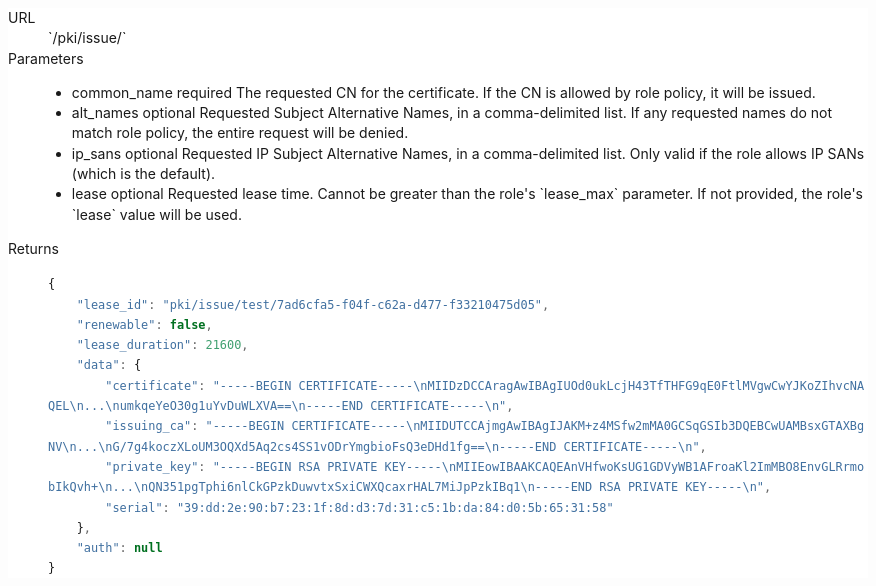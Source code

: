   <dt>URL</dt>
  <dd>`/pki/issue/<name>`</dd>

  <dt>Parameters</dt>
  <dd>
    <ul>
      <li>
        <span class="param">common_name</span>
        <span class="param-flags">required</span>
        The requested CN for the certificate. If the CN is allowed
        by role policy, it will be issued.
      </li>
      <li>
        <span class="param">alt_names</span>
        <span class="param-flags">optional</span>
        Requested Subject Alternative Names, in a comma-delimited
        list. If any requested names do not match role policy,
        the entire request will be denied.
      </li>
      <li>
        <span class="param">ip_sans</span>
        <span class="param-flags">optional</span>
        Requested IP Subject Alternative Names, in a comma-delimited
        list. Only valid if the role allows IP SANs (which is the
        default).
      </li>
      <li>
      <span class="param">lease</span>
      <span class="param-flags">optional</span>
        Requested lease time. Cannot be greater than the role's
        `lease_max` parameter. If not provided, the role's `lease`
        value will be used.
      </li>
    </ul>
  </dd>

  <dt>Returns</dt>
  <dd>

  ```javascript
  {
      "lease_id": "pki/issue/test/7ad6cfa5-f04f-c62a-d477-f33210475d05",
      "renewable": false,
      "lease_duration": 21600,
      "data": {
          "certificate": "-----BEGIN CERTIFICATE-----\nMIIDzDCCAragAwIBAgIUOd0ukLcjH43TfTHFG9qE0FtlMVgwCwYJKoZIhvcNAQEL\n...\numkqeYeO30g1uYvDuWLXVA==\n-----END CERTIFICATE-----\n",
          "issuing_ca": "-----BEGIN CERTIFICATE-----\nMIIDUTCCAjmgAwIBAgIJAKM+z4MSfw2mMA0GCSqGSIb3DQEBCwUAMBsxGTAXBgNV\n...\nG/7g4koczXLoUM3OQXd5Aq2cs4SS1vODrYmgbioFsQ3eDHd1fg==\n-----END CERTIFICATE-----\n",
          "private_key": "-----BEGIN RSA PRIVATE KEY-----\nMIIEowIBAAKCAQEAnVHfwoKsUG1GDVyWB1AFroaKl2ImMBO8EnvGLRrmobIkQvh+\n...\nQN351pgTphi6nlCkGPzkDuwvtxSxiCWXQcaxrHAL7MiJpPzkIBq1\n-----END RSA PRIVATE KEY-----\n",
          "serial": "39:dd:2e:90:b7:23:1f:8d:d3:7d:31:c5:1b:da:84:d0:5b:65:31:58"
      },
      "auth": null
  }
  ```

